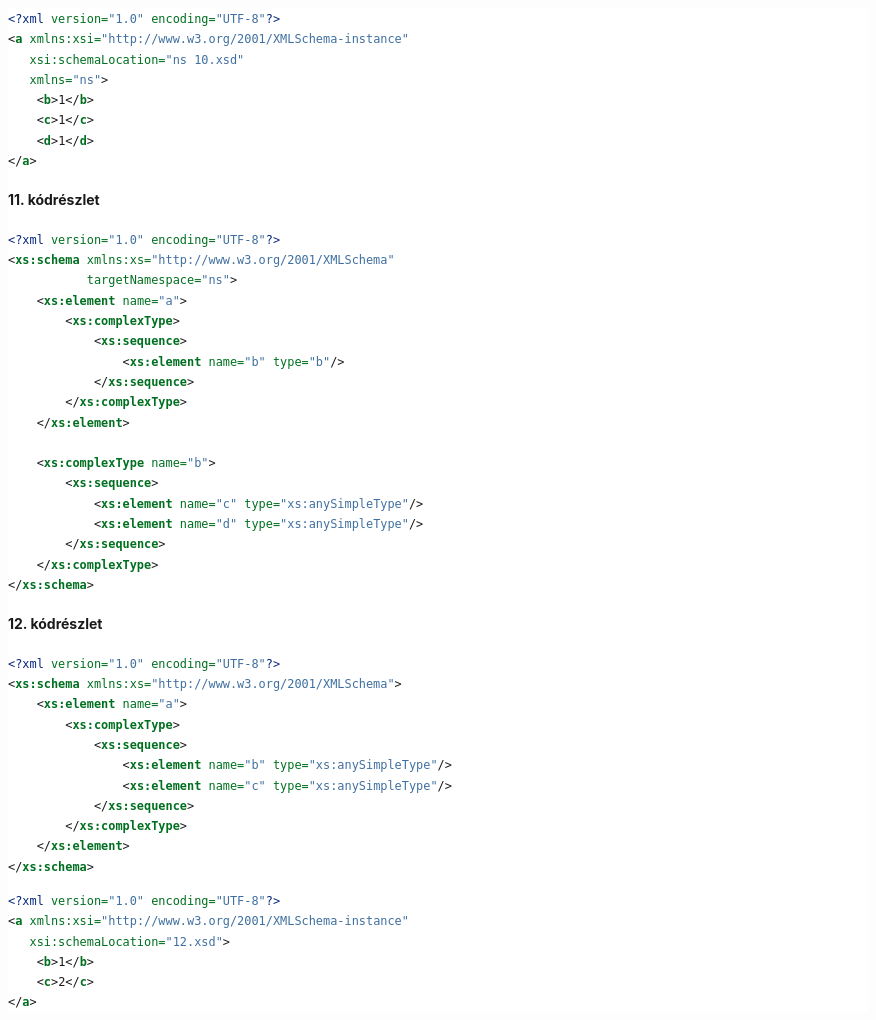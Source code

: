 ```xml
<?xml version="1.0" encoding="UTF-8"?>
<a xmlns:xsi="http://www.w3.org/2001/XMLSchema-instance"
   xsi:schemaLocation="ns 10.xsd"
   xmlns="ns">
    <b>1</b>
    <c>1</c>
    <d>1</d>
</a>
```

#### 11. kódrészlet

```xml
<?xml version="1.0" encoding="UTF-8"?>
<xs:schema xmlns:xs="http://www.w3.org/2001/XMLSchema"
           targetNamespace="ns">
    <xs:element name="a">
        <xs:complexType>
            <xs:sequence>
                <xs:element name="b" type="b"/>
            </xs:sequence>
        </xs:complexType>
    </xs:element>
    
    <xs:complexType name="b">
        <xs:sequence>
            <xs:element name="c" type="xs:anySimpleType"/>
            <xs:element name="d" type="xs:anySimpleType"/>
        </xs:sequence>
    </xs:complexType>
</xs:schema>
```

#### 12. kódrészlet

```xml
<?xml version="1.0" encoding="UTF-8"?>
<xs:schema xmlns:xs="http://www.w3.org/2001/XMLSchema">
    <xs:element name="a">
        <xs:complexType>
            <xs:sequence>
                <xs:element name="b" type="xs:anySimpleType"/>
                <xs:element name="c" type="xs:anySimpleType"/>
            </xs:sequence>
        </xs:complexType>
    </xs:element>
</xs:schema>
```

```xml
<?xml version="1.0" encoding="UTF-8"?>
<a xmlns:xsi="http://www.w3.org/2001/XMLSchema-instance"
   xsi:schemaLocation="12.xsd">
    <b>1</b>
    <c>2</c>
</a>
```
